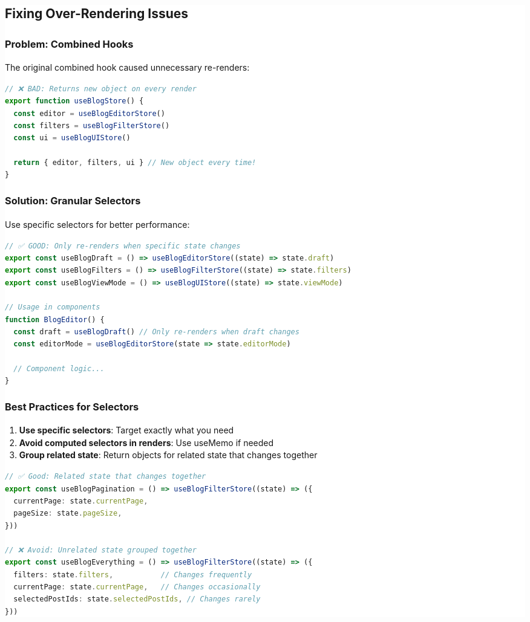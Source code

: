 
## Fixing Over-Rendering Issues

### Problem: Combined Hooks
The original combined hook caused unnecessary re-renders:

```typescript
// ❌ BAD: Returns new object on every render
export function useBlogStore() {
  const editor = useBlogEditorStore()
  const filters = useBlogFilterStore()
  const ui = useBlogUIStore()
  
  return { editor, filters, ui } // New object every time!
}
```

### Solution: Granular Selectors
Use specific selectors for better performance:

```typescript
// ✅ GOOD: Only re-renders when specific state changes
export const useBlogDraft = () => useBlogEditorStore((state) => state.draft)
export const useBlogFilters = () => useBlogFilterStore((state) => state.filters)
export const useBlogViewMode = () => useBlogUIStore((state) => state.viewMode)

// Usage in components
function BlogEditor() {
  const draft = useBlogDraft() // Only re-renders when draft changes
  const editorMode = useBlogEditorStore(state => state.editorMode)
  
  // Component logic...
}
```

### Best Practices for Selectors

1. **Use specific selectors**: Target exactly what you need
2. **Avoid computed selectors in renders**: Use useMemo if needed
3. **Group related state**: Return objects for related state that changes together

```typescript
// ✅ Good: Related state that changes together
export const useBlogPagination = () => useBlogFilterStore((state) => ({
  currentPage: state.currentPage,
  pageSize: state.pageSize,
}))

// ❌ Avoid: Unrelated state grouped together
export const useBlogEverything = () => useBlogFilterStore((state) => ({
  filters: state.filters,           // Changes frequently
  currentPage: state.currentPage,   // Changes occasionally  
  selectedPostIds: state.selectedPostIds, // Changes rarely
}))
```

